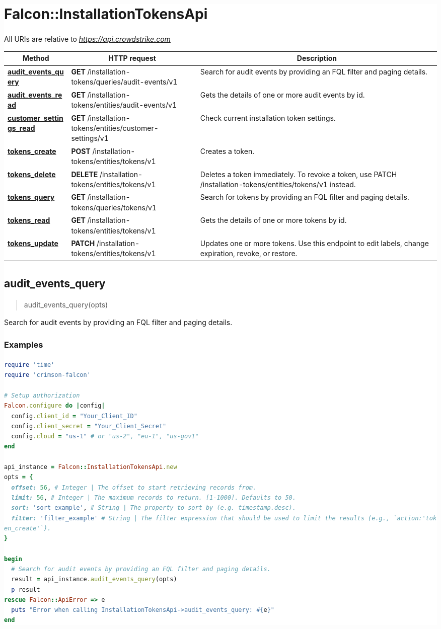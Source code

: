 # Falcon::InstallationTokensApi

All URIs are relative to *https://api.crowdstrike.com*

| Method | HTTP request | Description |
| ------ | ------------ | ----------- |
| [**audit_events_query**](InstallationTokensApi.md#audit_events_query) | **GET** /installation-tokens/queries/audit-events/v1 | Search for audit events by providing an FQL filter and paging details. |
| [**audit_events_read**](InstallationTokensApi.md#audit_events_read) | **GET** /installation-tokens/entities/audit-events/v1 | Gets the details of one or more audit events by id. |
| [**customer_settings_read**](InstallationTokensApi.md#customer_settings_read) | **GET** /installation-tokens/entities/customer-settings/v1 | Check current installation token settings. |
| [**tokens_create**](InstallationTokensApi.md#tokens_create) | **POST** /installation-tokens/entities/tokens/v1 | Creates a token. |
| [**tokens_delete**](InstallationTokensApi.md#tokens_delete) | **DELETE** /installation-tokens/entities/tokens/v1 | Deletes a token immediately. To revoke a token, use PATCH /installation-tokens/entities/tokens/v1 instead. |
| [**tokens_query**](InstallationTokensApi.md#tokens_query) | **GET** /installation-tokens/queries/tokens/v1 | Search for tokens by providing an FQL filter and paging details. |
| [**tokens_read**](InstallationTokensApi.md#tokens_read) | **GET** /installation-tokens/entities/tokens/v1 | Gets the details of one or more tokens by id. |
| [**tokens_update**](InstallationTokensApi.md#tokens_update) | **PATCH** /installation-tokens/entities/tokens/v1 | Updates one or more tokens. Use this endpoint to edit labels, change expiration, revoke, or restore. |


## audit_events_query

> <MsaspecQueryResponse> audit_events_query(opts)

Search for audit events by providing an FQL filter and paging details.

### Examples

```ruby
require 'time'
require 'crimson-falcon'

# Setup authorization
Falcon.configure do |config|
  config.client_id = "Your_Client_ID"
  config.client_secret = "Your_Client_Secret"
  config.cloud = "us-1" # or "us-2", "eu-1", "us-gov1"
end

api_instance = Falcon::InstallationTokensApi.new
opts = {
  offset: 56, # Integer | The offset to start retrieving records from.
  limit: 56, # Integer | The maximum records to return. [1-1000]. Defaults to 50.
  sort: 'sort_example', # String | The property to sort by (e.g. timestamp.desc).
  filter: 'filter_example' # String | The filter expression that should be used to limit the results (e.g., `action:'token_create'`).
}

begin
  # Search for audit events by providing an FQL filter and paging details.
  result = api_instance.audit_events_query(opts)
  p result
rescue Falcon::ApiError => e
  puts "Error when calling InstallationTokensApi->audit_events_query: #{e}"
end
```
